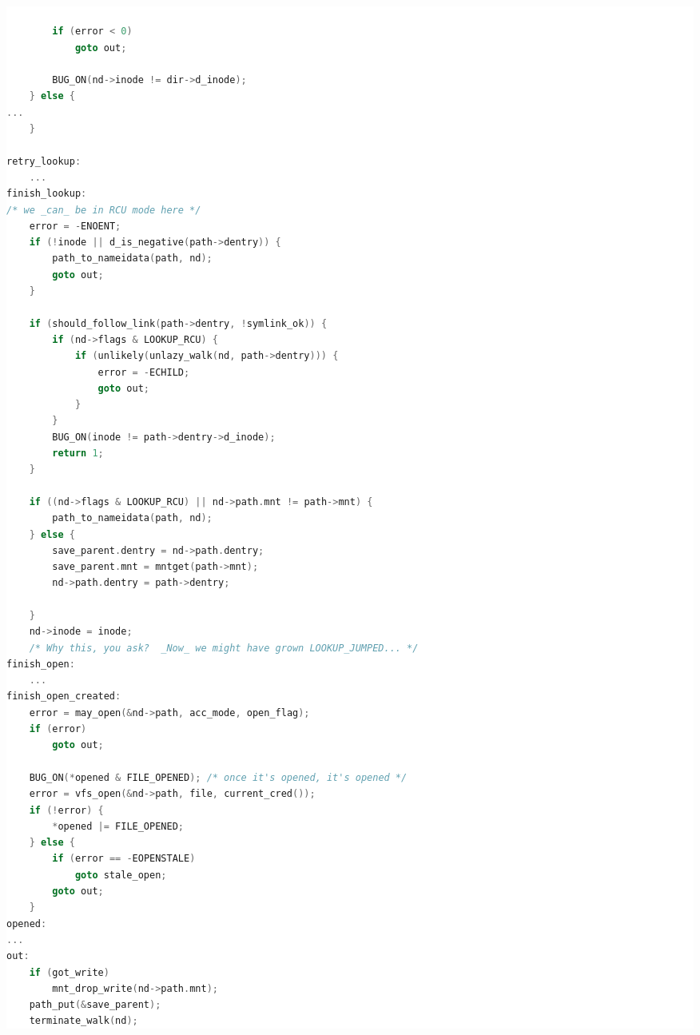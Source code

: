 ```c

		if (error < 0)
			goto out;

		BUG_ON(nd->inode != dir->d_inode);
	} else {
...
	}

retry_lookup:
	...
finish_lookup:
/* we _can_ be in RCU mode here */
	error = -ENOENT;
	if (!inode || d_is_negative(path->dentry)) {
		path_to_nameidata(path, nd);
		goto out;
	}

	if (should_follow_link(path->dentry, !symlink_ok)) {
		if (nd->flags & LOOKUP_RCU) {
			if (unlikely(unlazy_walk(nd, path->dentry))) {
				error = -ECHILD;
				goto out;
			}
		}
		BUG_ON(inode != path->dentry->d_inode);
		return 1;
	}

	if ((nd->flags & LOOKUP_RCU) || nd->path.mnt != path->mnt) {
		path_to_nameidata(path, nd);
	} else {
		save_parent.dentry = nd->path.dentry;
		save_parent.mnt = mntget(path->mnt);
		nd->path.dentry = path->dentry;

	}
	nd->inode = inode;
	/* Why this, you ask?  _Now_ we might have grown LOOKUP_JUMPED... */
finish_open:
	...
finish_open_created:
	error = may_open(&nd->path, acc_mode, open_flag);
	if (error)
		goto out;

	BUG_ON(*opened & FILE_OPENED); /* once it's opened, it's opened */
	error = vfs_open(&nd->path, file, current_cred());
	if (!error) {
		*opened |= FILE_OPENED;
	} else {
		if (error == -EOPENSTALE)
			goto stale_open;
		goto out;
	}
opened:
...
out:
	if (got_write)
		mnt_drop_write(nd->path.mnt);
	path_put(&save_parent);
	terminate_walk(nd);
```